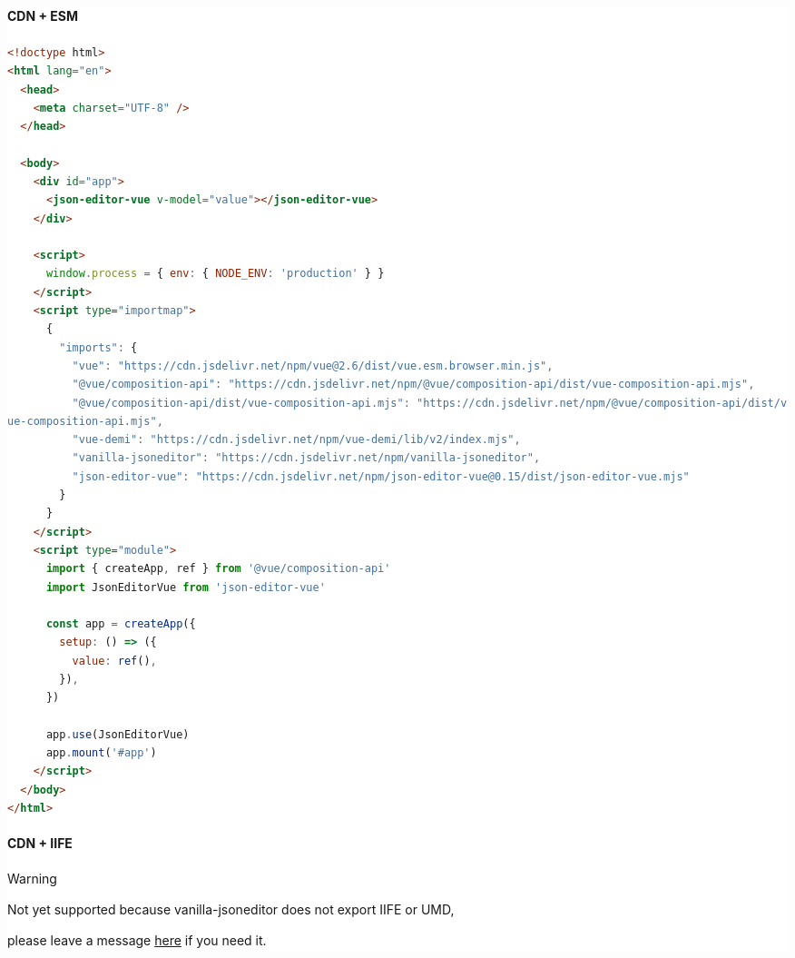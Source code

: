 #### CDN + ESM

```html
<!doctype html>
<html lang="en">
  <head>
    <meta charset="UTF-8" />
  </head>

  <body>
    <div id="app">
      <json-editor-vue v-model="value"></json-editor-vue>
    </div>

    <script>
      window.process = { env: { NODE_ENV: 'production' } }
    </script>
    <script type="importmap">
      {
        "imports": {
          "vue": "https://cdn.jsdelivr.net/npm/vue@2.6/dist/vue.esm.browser.min.js",
          "@vue/composition-api": "https://cdn.jsdelivr.net/npm/@vue/composition-api/dist/vue-composition-api.mjs",
          "@vue/composition-api/dist/vue-composition-api.mjs": "https://cdn.jsdelivr.net/npm/@vue/composition-api/dist/vue-composition-api.mjs",
          "vue-demi": "https://cdn.jsdelivr.net/npm/vue-demi/lib/v2/index.mjs",
          "vanilla-jsoneditor": "https://cdn.jsdelivr.net/npm/vanilla-jsoneditor",
          "json-editor-vue": "https://cdn.jsdelivr.net/npm/json-editor-vue@0.15/dist/json-editor-vue.mjs"
        }
      }
    </script>
    <script type="module">
      import { createApp, ref } from '@vue/composition-api'
      import JsonEditorVue from 'json-editor-vue'

      const app = createApp({
        setup: () => ({
          value: ref(),
        }),
      })

      app.use(JsonEditorVue)
      app.mount('#app')
    </script>
  </body>
</html>
```

#### CDN + IIFE

> [!Warning]
>
> Not yet supported because vanilla-jsoneditor does not export IIFE or UMD,
>
> please leave a message [here](https://github.com/josdejong/svelte-jsoneditor/discussions/196) if you need it.
